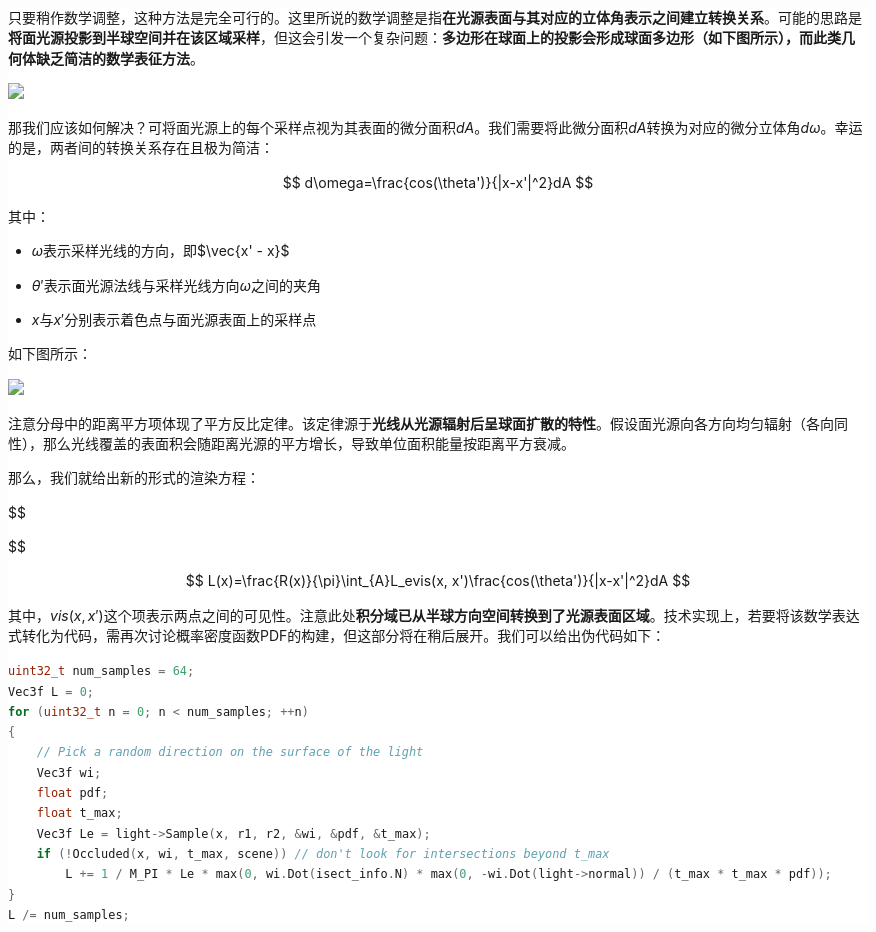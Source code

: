 只要稍作数学调整，这种方法是完全可行的。这里所说的数学调整是指**在光源表面与其对应的立体角表示之间建立转换关系**。可能的思路是**将面光源投影到半球空间并在该区域采样**，但这会引发一个复杂问题：**多边形在球面上的投影会形成球面多边形（如下图所示），而此类几何体缺乏简洁的数学表征方法**。

![](intro-lighting-spherical-polygon1.png)

那我们应该如何解决？可将面光源上的每个采样点视为其表面的微分面积$dA$。我们需要将此微分面积$dA$转换为对应的微分立体角$d\omega$。幸运的是，两者间的转换关系存在且极为简洁：


$$
d\omega=\frac{cos(\theta')}{|x-x'|^2}dA
$$


其中：

- $\omega$表示采样光线的方向，即$\vec{x' - x}$

- $\theta'$表示面光源法线与采样光线方向$\omega$之间的夹角
- $x$与$x'$分别表示着色点与面光源表面上的采样点

如下图所示：

![](intro-lighting-spherical-polygon2.png)

注意分母中的距离平方项体现了平方反比定律。该定律源于**光线从光源辐射后呈球面扩散的特性**。假设面光源向各方向均匀辐射（各向同性），那么光线覆盖的表面积会随距离光源的平方增长，导致单位面积能量按距离平方衰减。

那么，我们就给出新的形式的渲染方程：


$$

$$

$$
L(x)=\frac{R(x)}{\pi}\int_{A}L_evis(x, x')\frac{cos(\theta')}{|x-x'|^2}dA
$$



其中，$vis(x, x')$这个项表示两点之间的可见性。注意此处**积分域已从半球方向空间转换到了光源表面区域**。技术实现上，若要将该数学表达式转化为代码，需再次讨论概率密度函数PDF的构建，但这部分将在稍后展开。我们可以给出伪代码如下：

```c++
uint32_t num_samples = 64;
Vec3f L = 0;
for (uint32_t n = 0; n < num_samples; ++n) 
{
    // Pick a random direction on the surface of the light
    Vec3f wi;
	float pdf;
	float t_max;
	Vec3f Le = light->Sample(x, r1, r2, &wi, &pdf, &t_max); 
	if (!Occluded(x, wi, t_max, scene)) // don't look for intersections beyond t_max
		L += 1 / M_PI * Le * max(0, wi.Dot(isect_info.N) * max(0, -wi.Dot(light->normal)) / (t_max * t_max * pdf)); 
}
L /= num_samples;
```

